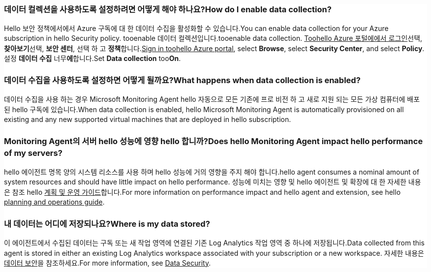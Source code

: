 ### <a name="how-do-i-enable-data-collection"></a><span data-ttu-id="5483e-138">데이터 컬렉션을 사용하도록 설정하려면 어떻게 해야 하나요?</span><span class="sxs-lookup"><span data-stu-id="5483e-138">How do I enable data collection?</span></span>
<span data-ttu-id="5483e-139">Hello 보안 정책에서에서 Azure 구독에 대 한 데이터 수집을 활성화할 수 있습니다.</span><span class="sxs-lookup"><span data-stu-id="5483e-139">You can enable data collection for your Azure subscription in hello Security policy.</span></span> <span data-ttu-id="5483e-140">tooenable 데이터 컬렉션입니다.</span><span class="sxs-lookup"><span data-stu-id="5483e-140">tooenable data collection.</span></span> <span data-ttu-id="5483e-141">[Toohello Azure 포털에에서 로그인](https://portal.azure.com)선택, **찾아보기**선택, **보안 센터**, 선택 하 고 **정책**합니다.</span><span class="sxs-lookup"><span data-stu-id="5483e-141">[Sign in toohello Azure portal](https://portal.azure.com), select **Browse**, select **Security Center**, and select **Policy**.</span></span> <span data-ttu-id="5483e-142">설정 **데이터 수집** 너무**에**합니다.</span><span class="sxs-lookup"><span data-stu-id="5483e-142">Set **Data collection** too**On**.</span></span>

### <a name="what-happens-when-data-collection-is-enabled"></a><span data-ttu-id="5483e-143">데이터 수집을 사용하도록 설정하면 어떻게 될까요?</span><span class="sxs-lookup"><span data-stu-id="5483e-143">What happens when data collection is enabled?</span></span>
<span data-ttu-id="5483e-144">데이터 수집을 사용 하는 경우 Microsoft Monitoring Agent hello 자동으로 모든 기존에 프로 비전 하 고 새로 지원 되는 모든 가상 컴퓨터에 배포 된 hello 구독에 있습니다.</span><span class="sxs-lookup"><span data-stu-id="5483e-144">When data collection is enabled, hello Microsoft Monitoring Agent is automatically provisioned on all existing and any new supported virtual machines that are deployed in hello subscription.</span></span>

### <a name="does-hello-monitoring-agent-impact-hello-performance-of-my-servers"></a><span data-ttu-id="5483e-145">Monitoring Agent의 서버 hello 성능에 영향 hello 합니까?</span><span class="sxs-lookup"><span data-stu-id="5483e-145">Does hello Monitoring Agent impact hello performance of my servers?</span></span>
<span data-ttu-id="5483e-146">hello 에이전트 명목 양의 시스템 리소스를 사용 하며 hello 성능에 거의 영향을 주지 해야 합니다.</span><span class="sxs-lookup"><span data-stu-id="5483e-146">hello agent consumes a nominal amount of system resources and should have little impact on hello performance.</span></span> <span data-ttu-id="5483e-147">성능에 미치는 영향 및 hello 에이전트 및 확장에 대 한 자세한 내용은 참조 hello [계획 및 운영 가이드](security-center-planning-and-operations-guide.md#data-collection-and-storage)합니다.</span><span class="sxs-lookup"><span data-stu-id="5483e-147">For more information on performance impact and hello agent and extension, see hello [planning and operations guide](security-center-planning-and-operations-guide.md#data-collection-and-storage).</span></span>

### <a name="where-is-my-data-stored"></a><span data-ttu-id="5483e-148">내 데이터는 어디에 저장되나요?</span><span class="sxs-lookup"><span data-stu-id="5483e-148">Where is my data stored?</span></span>
<span data-ttu-id="5483e-149">이 에이전트에서 수집된 데이터는 구독 또는 새 작업 영역에 연결된 기존 Log Analytics 작업 영역 중 하나에 저장됩니다.</span><span class="sxs-lookup"><span data-stu-id="5483e-149">Data collected from this agent is stored in either an existing Log Analytics workspace associated with your subscription or a new workspace.</span></span> <span data-ttu-id="5483e-150">자세한 내용은 [데이터 보안](security-center-data-security.md)을 참조하세요.</span><span class="sxs-lookup"><span data-stu-id="5483e-150">For more information, see [Data Security](security-center-data-security.md).</span></span>
